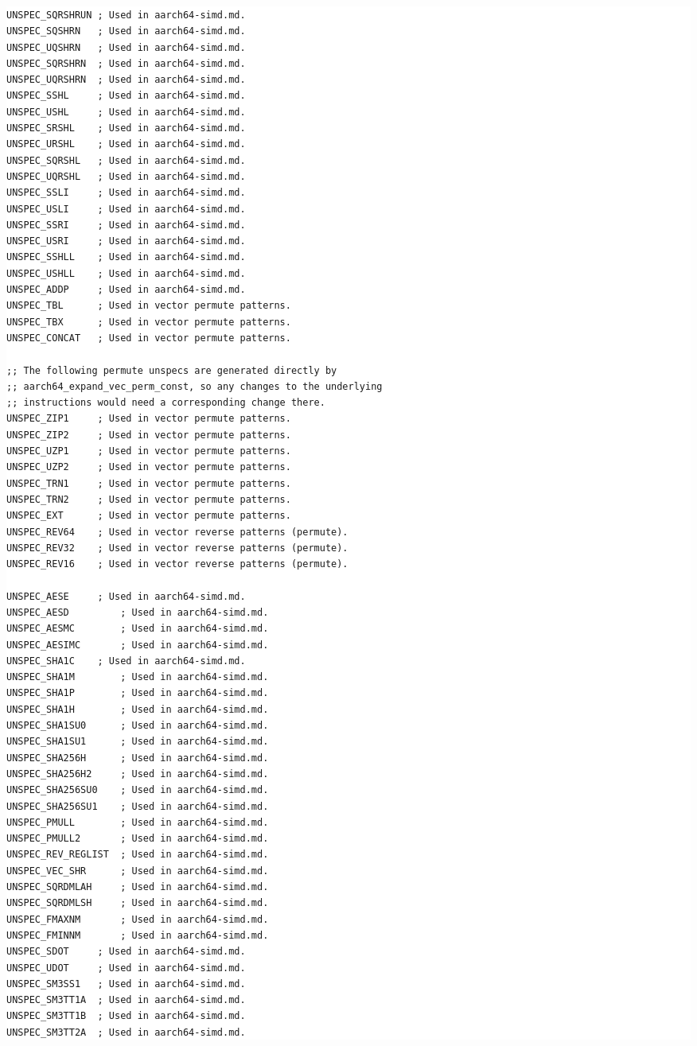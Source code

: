     UNSPEC_SQRSHRUN	; Used in aarch64-simd.md.
    UNSPEC_SQSHRN	; Used in aarch64-simd.md.
    UNSPEC_UQSHRN	; Used in aarch64-simd.md.
    UNSPEC_SQRSHRN	; Used in aarch64-simd.md.
    UNSPEC_UQRSHRN	; Used in aarch64-simd.md.
    UNSPEC_SSHL		; Used in aarch64-simd.md.
    UNSPEC_USHL		; Used in aarch64-simd.md.
    UNSPEC_SRSHL	; Used in aarch64-simd.md.
    UNSPEC_URSHL	; Used in aarch64-simd.md.
    UNSPEC_SQRSHL	; Used in aarch64-simd.md.
    UNSPEC_UQRSHL	; Used in aarch64-simd.md.
    UNSPEC_SSLI		; Used in aarch64-simd.md.
    UNSPEC_USLI		; Used in aarch64-simd.md.
    UNSPEC_SSRI		; Used in aarch64-simd.md.
    UNSPEC_USRI		; Used in aarch64-simd.md.
    UNSPEC_SSHLL	; Used in aarch64-simd.md.
    UNSPEC_USHLL	; Used in aarch64-simd.md.
    UNSPEC_ADDP		; Used in aarch64-simd.md.
    UNSPEC_TBL		; Used in vector permute patterns.
    UNSPEC_TBX		; Used in vector permute patterns.
    UNSPEC_CONCAT	; Used in vector permute patterns.

    ;; The following permute unspecs are generated directly by
    ;; aarch64_expand_vec_perm_const, so any changes to the underlying
    ;; instructions would need a corresponding change there.
    UNSPEC_ZIP1		; Used in vector permute patterns.
    UNSPEC_ZIP2		; Used in vector permute patterns.
    UNSPEC_UZP1		; Used in vector permute patterns.
    UNSPEC_UZP2		; Used in vector permute patterns.
    UNSPEC_TRN1		; Used in vector permute patterns.
    UNSPEC_TRN2		; Used in vector permute patterns.
    UNSPEC_EXT		; Used in vector permute patterns.
    UNSPEC_REV64	; Used in vector reverse patterns (permute).
    UNSPEC_REV32	; Used in vector reverse patterns (permute).
    UNSPEC_REV16	; Used in vector reverse patterns (permute).

    UNSPEC_AESE		; Used in aarch64-simd.md.
    UNSPEC_AESD         ; Used in aarch64-simd.md.
    UNSPEC_AESMC        ; Used in aarch64-simd.md.
    UNSPEC_AESIMC       ; Used in aarch64-simd.md.
    UNSPEC_SHA1C	; Used in aarch64-simd.md.
    UNSPEC_SHA1M        ; Used in aarch64-simd.md.
    UNSPEC_SHA1P        ; Used in aarch64-simd.md.
    UNSPEC_SHA1H        ; Used in aarch64-simd.md.
    UNSPEC_SHA1SU0      ; Used in aarch64-simd.md.
    UNSPEC_SHA1SU1      ; Used in aarch64-simd.md.
    UNSPEC_SHA256H      ; Used in aarch64-simd.md.
    UNSPEC_SHA256H2     ; Used in aarch64-simd.md.
    UNSPEC_SHA256SU0    ; Used in aarch64-simd.md.
    UNSPEC_SHA256SU1    ; Used in aarch64-simd.md.
    UNSPEC_PMULL        ; Used in aarch64-simd.md.
    UNSPEC_PMULL2       ; Used in aarch64-simd.md.
    UNSPEC_REV_REGLIST  ; Used in aarch64-simd.md.
    UNSPEC_VEC_SHR      ; Used in aarch64-simd.md.
    UNSPEC_SQRDMLAH     ; Used in aarch64-simd.md.
    UNSPEC_SQRDMLSH     ; Used in aarch64-simd.md.
    UNSPEC_FMAXNM       ; Used in aarch64-simd.md.
    UNSPEC_FMINNM       ; Used in aarch64-simd.md.
    UNSPEC_SDOT		; Used in aarch64-simd.md.
    UNSPEC_UDOT		; Used in aarch64-simd.md.
    UNSPEC_SM3SS1	; Used in aarch64-simd.md.
    UNSPEC_SM3TT1A	; Used in aarch64-simd.md.
    UNSPEC_SM3TT1B	; Used in aarch64-simd.md.
    UNSPEC_SM3TT2A	; Used in aarch64-simd.md.